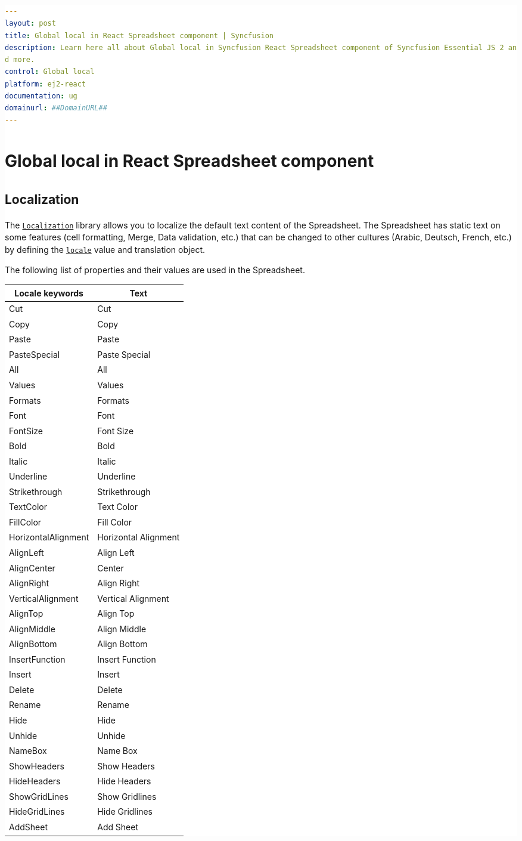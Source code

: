 ```yaml
---
layout: post
title: Global local in React Spreadsheet component | Syncfusion
description: Learn here all about Global local in Syncfusion React Spreadsheet component of Syncfusion Essential JS 2 and more.
control: Global local 
platform: ej2-react
documentation: ug
domainurl: ##DomainURL##
---
```


# Global local in React Spreadsheet component

## Localization

The [`Localization`](../common/localization) library allows you to localize the default text content of the Spreadsheet. The Spreadsheet has static text on some features (cell formatting, Merge, Data validation, etc.) that can be changed to other cultures (Arabic, Deutsch, French, etc.) by defining the
[`locale`](https://ej2.syncfusion.com/react/documentation/api/spreadsheet/#locale) value and translation object.

The following list of properties and their values are used in the Spreadsheet.

Locale keywords |Text
-----|-----
Cut | Cut
Copy | Copy
Paste | Paste
PasteSpecial | Paste Special
All | All
Values | Values
Formats | Formats
Font | Font
FontSize | Font Size
Bold | Bold
Italic | Italic
Underline | Underline
Strikethrough | Strikethrough
TextColor | Text Color
FillColor | Fill Color
HorizontalAlignment | Horizontal Alignment
AlignLeft | Align Left
AlignCenter | Center
AlignRight | Align Right
VerticalAlignment | Vertical Alignment
AlignTop | Align Top
AlignMiddle | Align Middle
AlignBottom | Align Bottom
InsertFunction | Insert Function
Insert | Insert
Delete | Delete
Rename | Rename
Hide | Hide
Unhide | Unhide
NameBox | Name Box
ShowHeaders | Show Headers
HideHeaders | Hide Headers
ShowGridLines | Show Gridlines
HideGridLines | Hide Gridlines
AddSheet | Add Sheet